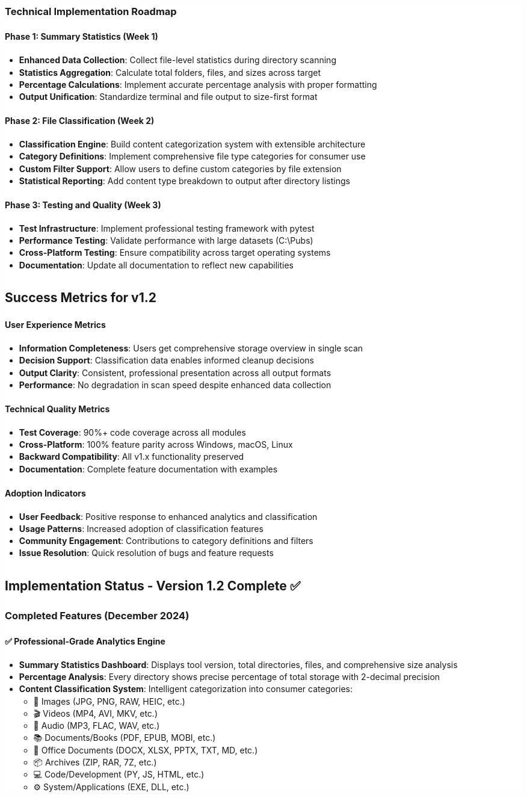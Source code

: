 ### Technical Implementation Roadmap

#### Phase 1: Summary Statistics (Week 1)
- **Enhanced Data Collection**: Collect file-level statistics during directory scanning
- **Statistics Aggregation**: Calculate total folders, files, and sizes across target
- **Percentage Calculations**: Implement accurate percentage analysis with proper formatting
- **Output Unification**: Standardize terminal and file output to size-first format

#### Phase 2: File Classification (Week 2)
- **Classification Engine**: Build content categorization system with extensible architecture
- **Category Definitions**: Implement comprehensive file type categories for consumer use
- **Custom Filter Support**: Allow users to define custom categories by file extension
- **Statistical Reporting**: Add content type breakdown to output after directory listings

#### Phase 3: Testing and Quality (Week 3)
- **Test Infrastructure**: Implement professional testing framework with pytest
- **Performance Testing**: Validate performance with large datasets (C:\Pubs)
- **Cross-Platform Testing**: Ensure compatibility across target operating systems
- **Documentation**: Update all documentation to reflect new capabilities

## Success Metrics for v1.2

#### User Experience Metrics
- **Information Completeness**: Users get comprehensive storage overview in single scan
- **Decision Support**: Classification data enables informed cleanup decisions
- **Output Clarity**: Consistent, professional presentation across all output formats
- **Performance**: No degradation in scan speed despite enhanced data collection

#### Technical Quality Metrics
- **Test Coverage**: 90%+ code coverage across all modules
- **Cross-Platform**: 100% feature parity across Windows, macOS, Linux
- **Backward Compatibility**: All v1.x functionality preserved
- **Documentation**: Complete feature documentation with examples

#### Adoption Indicators
- **User Feedback**: Positive response to enhanced analytics and classification
- **Usage Patterns**: Increased adoption of classification features
- **Community Engagement**: Contributions to category definitions and filters
- **Issue Resolution**: Quick resolution of bugs and feature requests

## Implementation Status - Version 1.2 Complete ✅

### Completed Features (December 2024)

#### ✅ Professional-Grade Analytics Engine
- **Summary Statistics Dashboard**: Displays tool version, total directories, files, and comprehensive size analysis
- **Percentage Analysis**: Every directory shows precise percentage of total storage with 2-decimal precision
- **Content Classification System**: Intelligent categorization into consumer categories:
  - 📸 Images (JPG, PNG, RAW, HEIC, etc.)
  - 🎬 Videos (MP4, AVI, MKV, etc.)
  - 🎵 Audio (MP3, FLAC, WAV, etc.)
  - 📚 Documents/Books (PDF, EPUB, MOBI, etc.)
  - 📄 Office Documents (DOCX, XLSX, PPTX, TXT, MD, etc.)
  - 📦 Archives (ZIP, RAR, 7Z, etc.)
  - 💻 Code/Development (PY, JS, HTML, etc.)
  - ⚙️ System/Applications (EXE, DLL, etc.)
